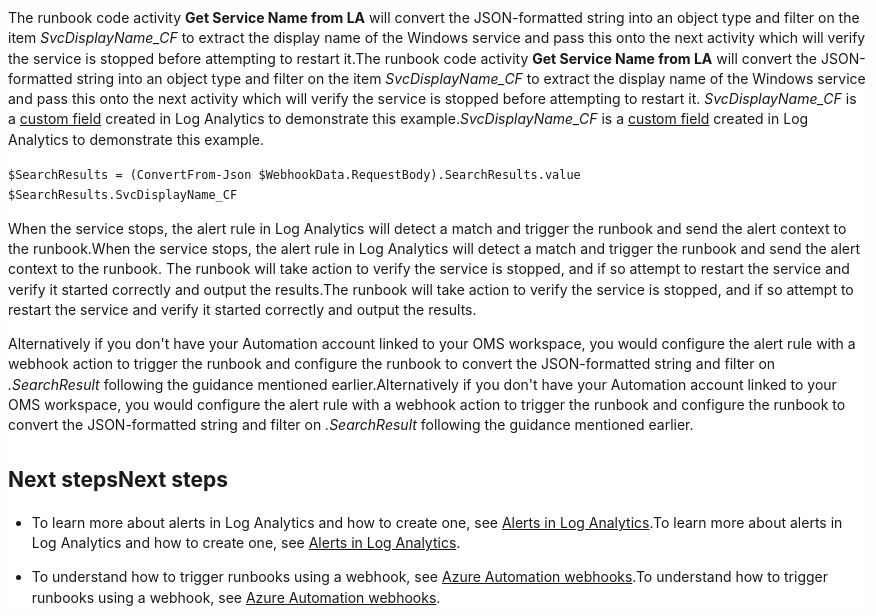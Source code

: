 <span data-ttu-id="b028b-145">The runbook code activity **Get Service Name from LA** will convert the JSON-formatted string into an object type and filter on the item *SvcDisplayName_CF* to extract the display name of the Windows service and pass this onto the next activity which will verify the service is stopped before attempting to restart it.</span><span class="sxs-lookup"><span data-stu-id="b028b-145">The runbook code activity **Get Service Name from LA** will convert the JSON-formatted string into an object type and filter on the item *SvcDisplayName_CF* to extract the display name of the Windows service and pass this onto the next activity which will verify the service is stopped before attempting to restart it.</span></span>  <span data-ttu-id="b028b-146">*SvcDisplayName_CF* is a [custom field](../log-analytics/log-analytics-custom-fields.md) created in Log Analytics to demonstrate this example.</span><span class="sxs-lookup"><span data-stu-id="b028b-146">*SvcDisplayName_CF* is a [custom field](../log-analytics/log-analytics-custom-fields.md) created in Log Analytics to demonstrate this example.</span></span>

    $SearchResults = (ConvertFrom-Json $WebhookData.RequestBody).SearchResults.value
    $SearchResults.SvcDisplayName_CF  

<span data-ttu-id="b028b-147">When the service stops, the alert rule in Log Analytics will detect a match and trigger the runbook and send the alert context to the runbook.</span><span class="sxs-lookup"><span data-stu-id="b028b-147">When the service stops, the alert rule in Log Analytics will detect a match and trigger the runbook and send the alert context to the runbook.</span></span> <span data-ttu-id="b028b-148">The runbook will take action to verify the service is stopped, and if so attempt to restart the service and verify it started correctly and output the results.</span><span class="sxs-lookup"><span data-stu-id="b028b-148">The runbook will take action to verify the service is stopped, and if so attempt to restart the service and verify it started correctly and output the results.</span></span>     

<span data-ttu-id="b028b-149">Alternatively if you don't have your Automation account linked to your OMS workspace, you would configure the alert rule with a webhook action to trigger the runbook and configure the runbook to convert the JSON-formatted string and filter on *.SearchResult* following the guidance mentioned earlier.</span><span class="sxs-lookup"><span data-stu-id="b028b-149">Alternatively if you don't have your Automation account linked to your OMS workspace, you would configure the alert rule with a webhook action to trigger the runbook and configure the runbook to convert the JSON-formatted string and filter on *.SearchResult* following the guidance mentioned earlier.</span></span>    

## <a name="next-steps"></a><span data-ttu-id="b028b-150">Next steps</span><span class="sxs-lookup"><span data-stu-id="b028b-150">Next steps</span></span>

* <span data-ttu-id="b028b-151">To learn more about alerts in Log Analytics and how to create one, see [Alerts in Log Analytics](../log-analytics/log-analytics-alerts.md).</span><span class="sxs-lookup"><span data-stu-id="b028b-151">To learn more about alerts in Log Analytics and how to create one, see [Alerts in Log Analytics](../log-analytics/log-analytics-alerts.md).</span></span>

* <span data-ttu-id="b028b-152">To understand how to trigger runbooks using a webhook, see [Azure Automation webhooks](automation-webhooks.md).</span><span class="sxs-lookup"><span data-stu-id="b028b-152">To understand how to trigger runbooks using a webhook, see [Azure Automation webhooks](automation-webhooks.md).</span></span>



